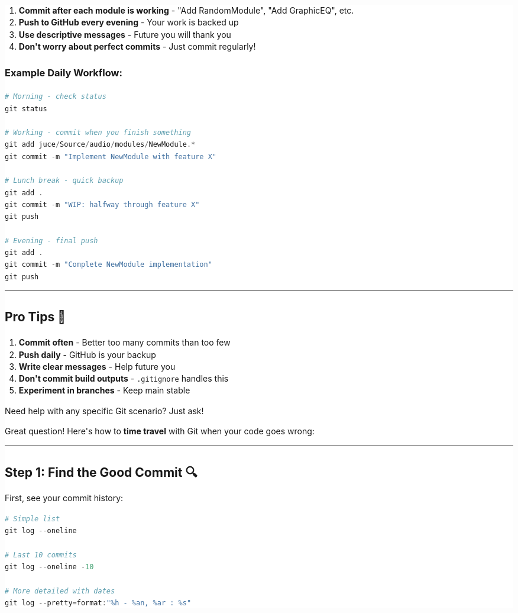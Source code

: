 1. **Commit after each module is working** - "Add RandomModule", "Add GraphicEQ", etc.
2. **Push to GitHub every evening** - Your work is backed up
3. **Use descriptive messages** - Future you will thank you
4. **Don't worry about perfect commits** - Just commit regularly!

### **Example Daily Workflow:**
```powershell
# Morning - check status
git status

# Working - commit when you finish something
git add juce/Source/audio/modules/NewModule.*
git commit -m "Implement NewModule with feature X"

# Lunch break - quick backup
git add .
git commit -m "WIP: halfway through feature X"
git push

# Evening - final push
git add .
git commit -m "Complete NewModule implementation"
git push
```

---

## **Pro Tips** 🌟

1. **Commit often** - Better too many commits than too few
2. **Push daily** - GitHub is your backup
3. **Write clear messages** - Help future you
4. **Don't commit build outputs** - `.gitignore` handles this
5. **Experiment in branches** - Keep main stable

Need help with any specific Git scenario? Just ask!


Great question! Here's how to **time travel** with Git when your code goes wrong:

---

## **Step 1: Find the Good Commit** 🔍

First, see your commit history:

```powershell
# Simple list
git log --oneline

# Last 10 commits
git log --oneline -10

# More detailed with dates
git log --pretty=format:"%h - %an, %ar : %s"
```
